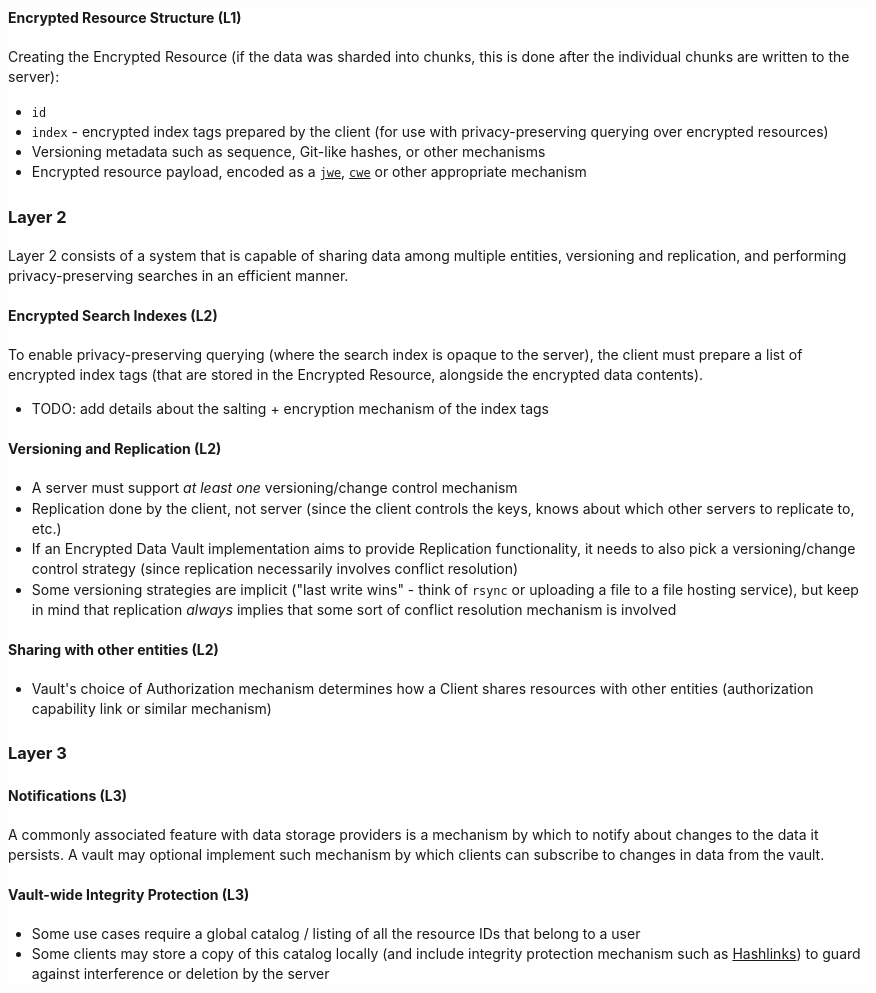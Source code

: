 #### Encrypted Resource Structure (L1)

Creating the Encrypted Resource (if the data was sharded into chunks, this is done after the individual chunks are written to the server):

* `id`
* `index` - encrypted index tags prepared by the client (for use with privacy-preserving querying over encrypted resources)
* Versioning metadata such as sequence, Git-like hashes, or other mechanisms
* Encrypted resource payload, encoded as a [`jwe`](https://tools.ietf.org/html/rfc7516), [`cwe`](https://tools.ietf.org/html/rfc8152#section-5) or other appropriate mechanism

### Layer 2

Layer 2 consists of a system that is capable of sharing data among multiple entities, versioning and replication, and performing privacy-preserving searches in an efficient manner.

#### Encrypted Search Indexes (L2)

To enable privacy-preserving querying (where the search index is opaque to the server), the client must prepare a list of encrypted index tags (that are stored in the Encrypted Resource, alongside the encrypted data contents).

* TODO: add details about the salting + encryption mechanism of the index tags

#### Versioning and Replication (L2)

* A server must support _at least one_ versioning/change control mechanism
* Replication done by the client, not server (since the client controls the keys, knows about which other servers to replicate to, etc.)
* If an Encrypted Data Vault implementation aims to provide Replication functionality, it needs to also pick a versioning/change control strategy (since replication necessarily involves conflict resolution)
* Some versioning strategies are implicit ("last write wins" - think of `rsync` or uploading a file to a file hosting service), but keep in mind that replication _always_ implies that some sort of conflict resolution mechanism is involved

#### Sharing with other entities (L2)

* Vault's choice of Authorization mechanism determines how a Client shares resources with other entities (authorization capability link or similar mechanism)

### Layer 3

#### Notifications (L3)

A commonly associated feature with data storage providers is a mechanism by which to notify about changes to the data it persists. A vault may optional implement such mechanism by which clients can subscribe to changes in data from the vault.

#### Vault-wide Integrity Protection (L3)

* Some use cases require a global catalog / listing of all the resource IDs that belong to a user
* Some clients may store a copy of this catalog locally (and include integrity protection mechanism such as [Hashlinks](https://tools.ietf.org/html/draft-sporny-hashlink)) to guard against interference or deletion by the server
